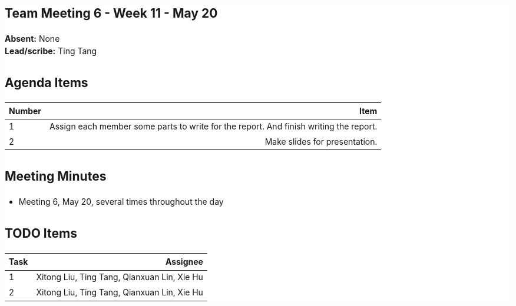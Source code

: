 
## Team Meeting 6 - Week 11 - May 20
**Absent:** None
<br>
**Lead/scribe:** Ting Tang


## Agenda Items
| Number | Item |
| :--- | ---: |
| 1 | Assign each member some parts to write for the report. And finish writing the report. |
| 2 | Make slides for presentation.|


## Meeting Minutes
- Meeting 6, May 20, several times throughout the day


## TODO Items
| Task | Assignee |
| :--- | ---: |
| 1 | Xitong Liu, Ting Tang, Qianxuan Lin, Xie Hu |
| 2 | Xitong Liu, Ting Tang, Qianxuan Lin, Xie Hu |


